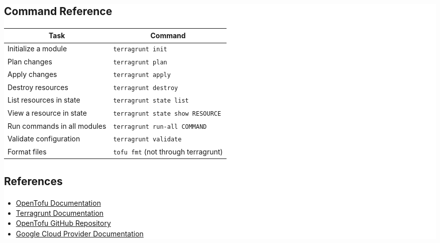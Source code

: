 ## Command Reference

| Task | Command |
|------|---------|
| Initialize a module | `terragrunt init` |
| Plan changes | `terragrunt plan` |
| Apply changes | `terragrunt apply` |
| Destroy resources | `terragrunt destroy` |
| List resources in state | `terragrunt state list` |
| View a resource in state | `terragrunt state show RESOURCE` |
| Run commands in all modules | `terragrunt run-all COMMAND` |
| Validate configuration | `terragrunt validate` |
| Format files | `tofu fmt` (not through terragrunt) |

## References

- [OpenTofu Documentation](https://opentofu.org/docs/)
- [Terragrunt Documentation](https://terragrunt.gruntwork.io/)
- [OpenTofu GitHub Repository](https://github.com/opentofu/opentofu)
- [Google Cloud Provider Documentation](https://registry.terraform.io/providers/hashicorp/google/latest/docs)

